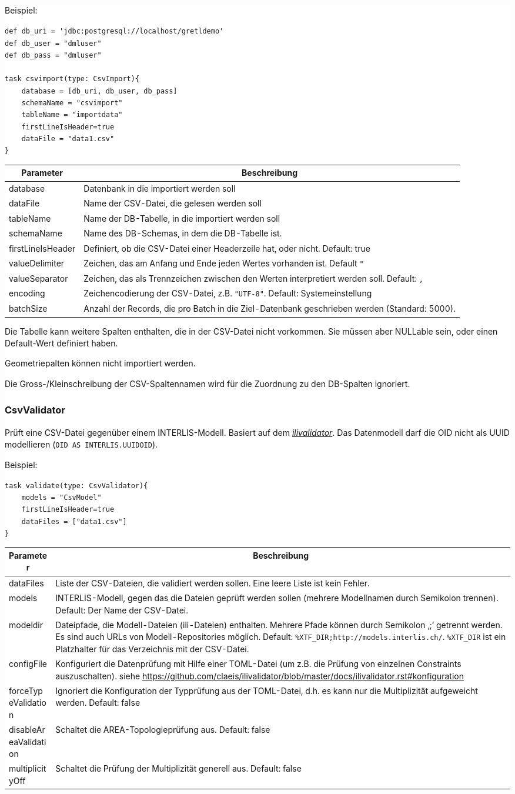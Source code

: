 Beispiel:
```
def db_uri = 'jdbc:postgresql://localhost/gretldemo'
def db_user = "dmluser"
def db_pass = "dmluser"

task csvimport(type: CsvImport){
    database = [db_uri, db_user, db_pass]
    schemaName = "csvimport"
    tableName = "importdata"
    firstLineIsHeader=true
    dataFile = "data1.csv"
}
```

Parameter | Beschreibung
----------|-------------------
database | Datenbank in die importiert werden soll
dataFile  | Name der CSV-Datei, die gelesen werden soll
tableName | Name der DB-Tabelle, in die importiert werden soll
schemaName | Name des DB-Schemas, in dem die DB-Tabelle ist.
firstLineIsHeader | Definiert, ob die CSV-Datei einer Headerzeile hat, oder nicht. Default: true
valueDelimiter | Zeichen, das am Anfang und Ende jeden Wertes vorhanden ist. Default ``"``
valueSeparator | Zeichen, das als Trennzeichen zwischen den Werten interpretiert werden soll. Default: ``,``
encoding | Zeichencodierung der CSV-Datei, z.B. ``"UTF-8"``. Default: Systemeinstellung
batchSize | Anzahl der Records, die pro Batch in die Ziel-Datenbank geschrieben werden (Standard: 5000). 

Die Tabelle kann weitere Spalten enthalten, die in der CSV-Datei nicht vorkommen. Sie müssen
aber NULLable sein, oder einen Default-Wert definiert haben.

Geometriepalten können nicht importiert werden.

Die Gross-/Kleinschreibung der CSV-Spaltennamen wird für die Zuordnung zu den DB-Spalten ignoriert.

### CsvValidator

Prüft eine CSV-Datei gegenüber einem INTERLIS-Modell. Basiert auf dem [_ilivalidator_](https://github.com/claeis/ilivalidator). Das Datenmodell darf die OID nicht als UUID modellieren (`OID AS INTERLIS.UUIDOID`). 

Beispiel:
```
task validate(type: CsvValidator){
    models = "CsvModel"
    firstLineIsHeader=true
    dataFiles = ["data1.csv"]
}
```

Parameter | Beschreibung
----------|-------------------
dataFiles | Liste der CSV-Dateien, die validiert werden sollen. Eine leere Liste ist kein Fehler.
models | INTERLIS-Modell, gegen das die Dateien geprüft werden sollen (mehrere Modellnamen durch Semikolon trennen). Default: Der Name der CSV-Datei.
modeldir | Dateipfade, die Modell-Dateien (ili-Dateien) enthalten. Mehrere Pfade können durch Semikolon ‚;‘ getrennt werden. Es sind auch URLs von Modell-Repositories möglich. Default: ``%XTF_DIR;http://models.interlis.ch/``. ``%XTF_DIR`` ist ein Platzhalter für das Verzeichnis mit der CSV-Datei.
configFile | Konfiguriert die Datenprüfung mit Hilfe einer TOML-Datei (um z.B. die Prüfung von einzelnen Constraints auszuschalten). siehe https://github.com/claeis/ilivalidator/blob/master/docs/ilivalidator.rst#konfiguration
forceTypeValidation | Ignoriert die Konfiguration der Typprüfung aus der TOML-Datei, d.h. es kann nur die Multiplizität aufgeweicht werden. Default: false
disableAreaValidation | Schaltet die AREA-Topologieprüfung aus. Default: false
multiplicityOff | Schaltet die Prüfung der Multiplizität generell aus. Default: false